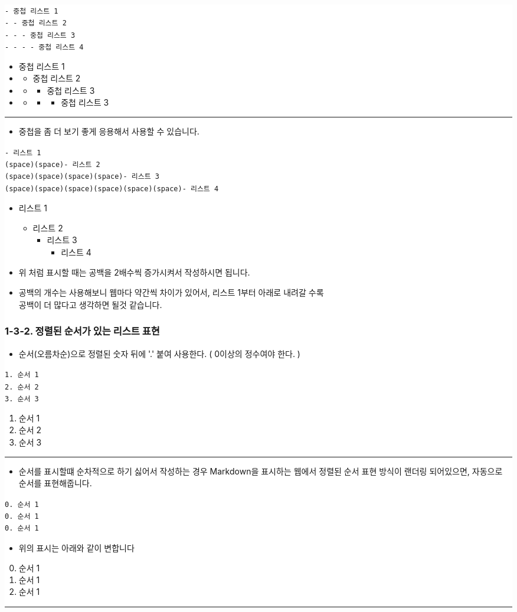 ```
- 중첩 리스트 1
- - 중첩 리스트 2
- - - 중첩 리스트 3
- - - - 중첩 리스트 4
```

- 중첩 리스트 1
- - 중첩 리스트 2
- - - 중첩 리스트 3
- - - - 중첩 리스트 3

---
- 중첩을 좀 더 보기 좋게 응용해서 사용할 수 있습니다.

```
- 리스트 1
(space)(space)- 리스트 2
(space)(space)(space)(space)- 리스트 3
(space)(space)(space)(space)(space)(space)- 리스트 4
```
- 리스트 1
  - 리스트 2
    - 리스트 3
      - 리스트 4


- 위 처럼 표시할 때는 공백을 2배수씩 증가시켜서 작성하시면 됩니다.
- 공백의 개수는 사용해보니 웹마다 약간씩 차이가 있어서, 리스트 1부터 아래로 내려갈 수록  <br/>공백이 더 많다고 생각하면 될것 같습니다.

### 1-3-2. 정렬된 순서가 있는 리스트 표현
- 순서(오름차순)으로 정렬된 숫자 뒤에 '.' 붙여 사용한다.
( 0이상의 정수여야 한다. )

```
1. 순서 1
2. 순서 2
3. 순서 3
```
1. 순서 1
2. 순서 2
3. 순서 3
---

- 순서를 표시할떄 순차적으로 하기 싫어서 작성하는 경우 Markdown을 표시하는 웹에서 정렬된 순서 표현 방식이 랜더링 되어있으면,  자동으로 순서를 표현해줍니다.

```
0. 순서 1
0. 순서 1
0. 순서 1
```

- 위의 표시는 아래와 같이 변합니다
0. 순서 1
0. 순서 1
0. 순서 1

---